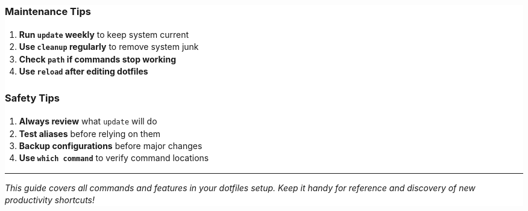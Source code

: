 ### Maintenance Tips
1. **Run `update` weekly** to keep system current
2. **Use `cleanup` regularly** to remove system junk
3. **Check `path` if commands stop working**
4. **Use `reload` after editing dotfiles**

### Safety Tips
1. **Always review** what `update` will do
2. **Test aliases** before relying on them
3. **Backup configurations** before major changes
4. **Use `which command`** to verify command locations

---

*This guide covers all commands and features in your dotfiles setup. Keep it handy for reference and discovery of new productivity shortcuts!*
